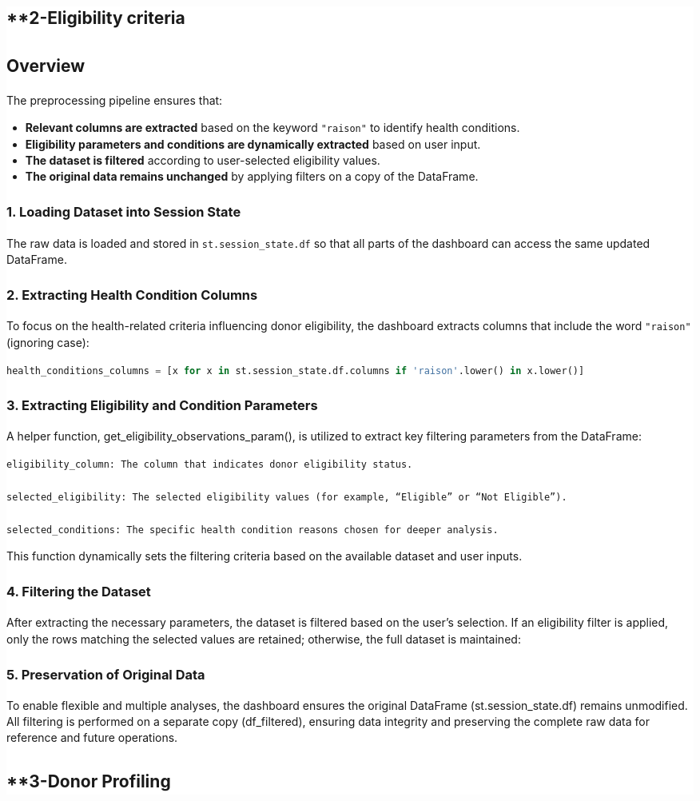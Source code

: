 ## \*\*2-Eligibility criteria

## Overview

The preprocessing pipeline ensures that:

- **Relevant columns are extracted** based on the keyword `"raison"` to identify health conditions.
- **Eligibility parameters and conditions are dynamically extracted** based on user input.
- **The dataset is filtered** according to user-selected eligibility values.
- **The original data remains unchanged** by applying filters on a copy of the DataFrame.

### 1. Loading Dataset into Session State

The raw data is loaded and stored in `st.session_state.df` so that all parts of the dashboard can access the same updated DataFrame.

### 2. Extracting Health Condition Columns

To focus on the health-related criteria influencing donor eligibility, the dashboard extracts columns that include the word `"raison"` (ignoring case):

```python
health_conditions_columns = [x for x in st.session_state.df.columns if 'raison'.lower() in x.lower()]

```

### 3. Extracting Eligibility and Condition Parameters

A helper function, get_eligibility_observations_param(), is utilized to extract key filtering parameters from the DataFrame:

    eligibility_column: The column that indicates donor eligibility status.

    selected_eligibility: The selected eligibility values (for example, “Eligible” or “Not Eligible”).

    selected_conditions: The specific health condition reasons chosen for deeper analysis.

This function dynamically sets the filtering criteria based on the available dataset and user inputs.

### 4. Filtering the Dataset

After extracting the necessary parameters, the dataset is filtered based on the user’s selection. If an eligibility filter is applied, only the rows matching the selected values are retained; otherwise, the full dataset is maintained:

### 5. Preservation of Original Data

To enable flexible and multiple analyses, the dashboard ensures the original DataFrame (st.session_state.df) remains unmodified. All filtering is performed on a separate copy (df_filtered), ensuring data integrity and preserving the complete raw data for reference and future operations.

## \*\*3-Donor Profiling
